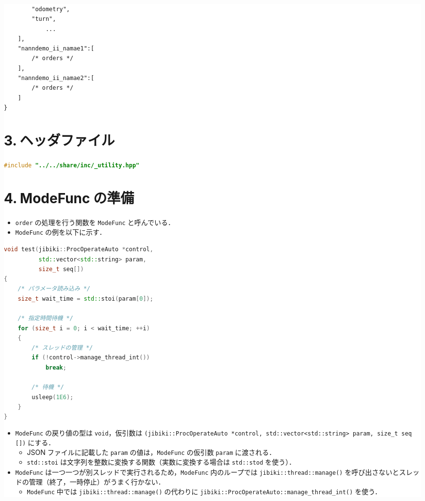 ```
        "odometry",
        "turn",
            ...
    ],
    "nanndemo_ii_namae1":[
        /* orders */
    ],
    "nanndemo_ii_namae2":[
        /* orders */
    ]
}
```
# 3. ヘッダファイル
```C++
#include "../../share/inc/_utility.hpp"
```

# 4. ModeFunc の準備
* `order` の処理を行う関数を `ModeFunc` と呼んでいる．
* `ModeFunc` の例を以下に示す．
```C++
void test(jibiki::ProcOperateAuto *control,
          std::vector<std::string> param,
          size_t seq[])
{
    /* パラメータ読み込み */
    size_t wait_time = std::stoi(param[0]);

    /* 指定時間待機 */
    for (size_t i = 0; i < wait_time; ++i)
    {
        /* スレッドの管理 */
        if (!control->manage_thread_int())
            break;

        /* 待機 */
        usleep(1E6);
    }
}
```
* `ModeFunc` の戻り値の型は `void`，仮引数は `(jibiki::ProcOperateAuto *control, std::vector<std::string> param, size_t seq[])` にする．
    * JSON ファイルに記載した `param` の値は，`ModeFunc` の仮引数 `param` に渡される．
    * `std::stoi` は文字列を整数に変換する関数（実数に変換する場合は `std::stod` を使う）．
* `ModeFunc` は一つ一つが別スレッドで実行されるため，`ModeFunc` 内のループでは `jibiki::thread::manage()` を呼び出さないとスレッドの管理（終了，一時停止）がうまく行かない．
    * `ModeFunc` 中では `jibiki::thread::manage()` の代わりに `jibiki::ProcOperateAuto::manage_thread_int()` を使う．

